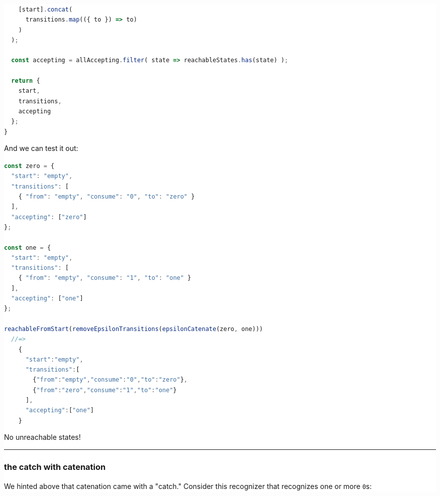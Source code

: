 ```javascript
    [start].concat(
      transitions.map(({ to }) => to)
    )
  );

  const accepting = allAccepting.filter( state => reachableStates.has(state) );

  return {
    start,
    transitions,
    accepting
  };
}
```

And we can test it out:

```javascript
const zero = {
  "start": "empty",
  "transitions": [
    { "from": "empty", "consume": "0", "to": "zero" }
  ],
  "accepting": ["zero"]
};

const one = {
  "start": "empty",
  "transitions": [
    { "from": "empty", "consume": "1", "to": "one" }
  ],
  "accepting": ["one"]
};

reachableFromStart(removeEpsilonTransitions(epsilonCatenate(zero, one)))
  //=>
    {
      "start":"empty",
      "transitions":[
        {"from":"empty","consume":"0","to":"zero"},
        {"from":"zero","consume":"1","to":"one"}
      ],
      "accepting":["one"]
    }
```

No unreachable states!

---

### the catch with catenation

We hinted above that catenation came with a "catch." Consider this recognizer that recognizes one or more `0`s:


[constructive proof]: https://en.wikipedia.org/wiki/Constructive_proof
[^equivalent]: We will use the word "equivalent" a lot in this essay. When we say "equivalent," we don't mean structurally identical, we mean functionally identical. For example, the regular expressions `0|1(0|1)*` and `0|1|(0|1)*(0|1)` are equivalent, because they both describe the same language, the language of binary numbers. We will also sometimes say that an expression is equivalent to a finite-state recognizer. When we do so, we mean that that the expression describes the exact same language that the finite-state recognizer recognizes.
[^regex]: In common programming jargon, a "regular expression" refers any of a family of pattern-matching and extraction languages, that can match a variety of languages. In computer science, a "regular expression" is a specific pattern matching language that recognizes regular languages only. To avoid confusion, in this essay we will use the word "regex" (plural "regexen") to refer to the programming construct.
[^Kltpzyxm]: Be sure to read this paragraph our loud.
[Stephen Cole Kleene]: https://en.wikipedia.org/wiki/Stephen_Cole_Kleene
[Regular Languages]: https://en.wikipedia.org/wiki/Regular_language
[regular expression]: https://en.wikipedia.org/wiki/Regular_expression#Formal_language_theory
[Kleene Star]: https://en.wikipedia.org/wiki/Kleene_star
[postfix notation]: https://en.wikipedia.org/wiki/Reverse_Polish_notation
[stack machine]: https://en.wikipedia.org/wiki/Stack_machine
[Shunting Yard Algorithm]: https://en.wikipedia.org/wiki/Shunting-yard_algorithm
[^prefix]: Keen-eyed readers will also note that we've added support for prefix operators on top of the existing support for infix and postfix operators. That will come in handy much later.
[fdfsa]: https://en.wikipedia.org/wiki/Finite-state_machine#Mathematical_model
[^vap]: `automate` relies on `validatedAndProcessed`, a utility function that does some general-purpose processing useful to many of the things we will build along the way. The source code is [here](/assets/supplemental/fsa/01-validated-and-processed.js). Throughout this essay, we will publish the most important snippets of code, but link to the full source.
[^regexp]: `automate` can also take a JavaScript `RegExp` as an argument and return a recognizer function. This is not central to developing finite-state recognizers, but is sometimes useful when comparing JavaScript regexen to our recognizers.
[powerset]: https://en.wikipedia.org/wiki/Power_set